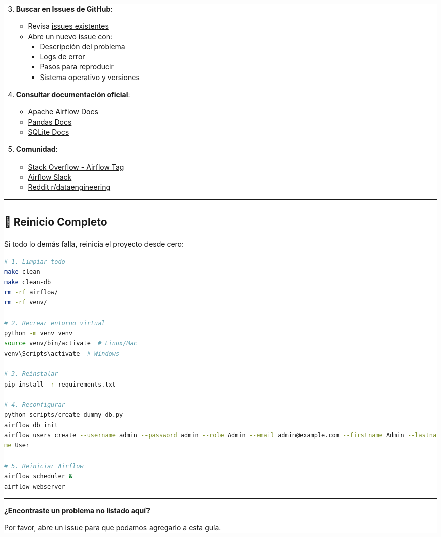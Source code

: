 3. **Buscar en Issues de GitHub**:
   - Revisa [issues existentes](https://github.com/tu-usuario/Orquestador_Model_IA/issues)
   - Abre un nuevo issue con:
     - Descripción del problema
     - Logs de error
     - Pasos para reproducir
     - Sistema operativo y versiones

4. **Consultar documentación oficial**:
   - [Apache Airflow Docs](https://airflow.apache.org/docs/)
   - [Pandas Docs](https://pandas.pydata.org/docs/)
   - [SQLite Docs](https://www.sqlite.org/docs.html)

5. **Comunidad**:
   - [Stack Overflow - Airflow Tag](https://stackoverflow.com/questions/tagged/airflow)
   - [Airflow Slack](https://apache-airflow.slack.com/)
   - [Reddit r/dataengineering](https://www.reddit.com/r/dataengineering/)

---

## 🔄 Reinicio Completo

Si todo lo demás falla, reinicia el proyecto desde cero:

```bash
# 1. Limpiar todo
make clean
make clean-db
rm -rf airflow/
rm -rf venv/

# 2. Recrear entorno virtual
python -m venv venv
source venv/bin/activate  # Linux/Mac
venv\Scripts\activate  # Windows

# 3. Reinstalar
pip install -r requirements.txt

# 4. Reconfigurar
python scripts/create_dummy_db.py
airflow db init
airflow users create --username admin --password admin --role Admin --email admin@example.com --firstname Admin --lastname User

# 5. Reiniciar Airflow
airflow scheduler &
airflow webserver
```

---

**¿Encontraste un problema no listado aquí?** 

Por favor, [abre un issue](https://github.com/tu-usuario/Orquestador_Model_IA/issues/new) para que podamos agregarlo a esta guía.
